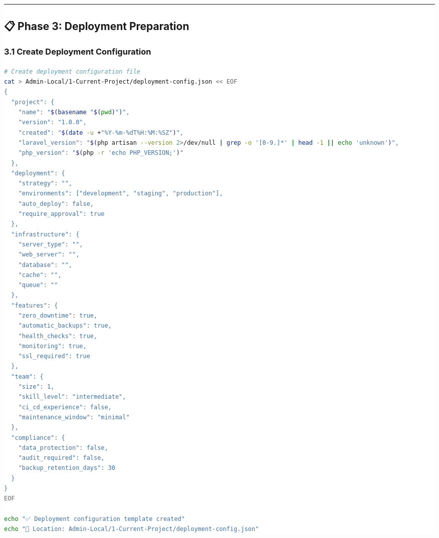 
---

## 📋 Phase 3: Deployment Preparation

### 3.1 Create Deployment Configuration

```bash
# Create deployment configuration file
cat > Admin-Local/1-Current-Project/deployment-config.json << EOF
{
  "project": {
    "name": "$(basename "$(pwd)")",
    "version": "1.0.0",
    "created": "$(date -u +"%Y-%m-%dT%H:%M:%SZ")",
    "laravel_version": "$(php artisan --version 2>/dev/null | grep -o '[0-9.]*' | head -1 || echo 'unknown')",
    "php_version": "$(php -r 'echo PHP_VERSION;')"
  },
  "deployment": {
    "strategy": "",
    "environments": ["development", "staging", "production"],
    "auto_deploy": false,
    "require_approval": true
  },
  "infrastructure": {
    "server_type": "",
    "web_server": "",
    "database": "",
    "cache": "",
    "queue": ""
  },
  "features": {
    "zero_downtime": true,
    "automatic_backups": true,
    "health_checks": true,
    "monitoring": true,
    "ssl_required": true
  },
  "team": {
    "size": 1,
    "skill_level": "intermediate",
    "ci_cd_experience": false,
    "maintenance_window": "minimal"
  },
  "compliance": {
    "data_protection": false,
    "audit_required": false,
    "backup_retention_days": 30
  }
}
EOF

echo "✅ Deployment configuration template created"
echo "📁 Location: Admin-Local/1-Current-Project/deployment-config.json"
```
